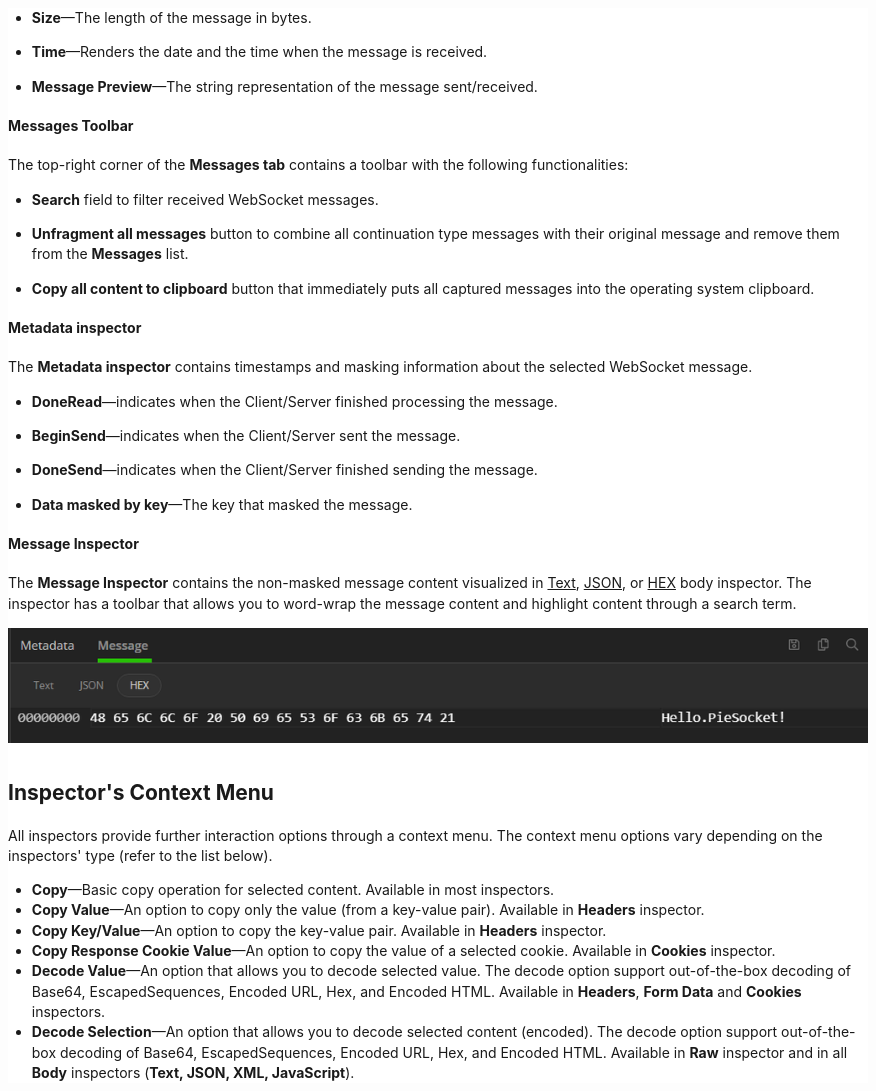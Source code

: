 - **Size**&mdash;The length of the message in bytes.

- **Time**&mdash;Renders the date and the time when the message is received.

- **Message Preview**&mdash;The string representation of the message sent/received.


#### Messages Toolbar

The top-right corner of the **Messages tab** contains a toolbar with the following functionalities:

- **Search** field to filter received WebSocket messages.

- **Unfragment all messages** button to combine all continuation type messages with their original message and remove them from the **Messages** list.

- **Copy all content to clipboard** button that immediately puts all captured messages into the operating system clipboard.


#### Metadata inspector

The **Metadata inspector** contains timestamps and masking information about the selected WebSocket message.

- **DoneRead**&mdash;indicates when the Client/Server finished processing the message.

- **BeginSend**&mdash;indicates when the Client/Server sent the message.

- **DoneSend**&mdash;indicates when the Client/Server finished sending the message.

- **Data masked by key**&mdash;The key that masked the message.


#### Message Inspector

The **Message Inspector** contains the non-masked message content visualized in [Text](#text-body-inspector), [JSON](#json-body-inspector), or [HEX](#hex-body-inspector) body inspector. The inspector has a toolbar that allows you to word-wrap the message content and highlight content through a search term.

![WebSocket Message Inspector](../images/livetraffic/inspectors/websocket-messages.png)


## Inspector's Context Menu

All inspectors provide further interaction options through a context menu. The context menu options vary depending on the inspectors' type (refer to the list below).

- **Copy**&mdash;Basic copy operation for selected content. Available in most inspectors.
- **Copy Value**&mdash;An option to copy only the value (from a key-value pair). Available in **Headers** inspector.
- **Copy Key/Value**&mdash;An option to copy the key-value pair. Available in **Headers** inspector.
- **Copy Response Cookie Value**&mdash;An option to copy the value of a selected cookie. Available in **Cookies** inspector.
- **Decode Value**&mdash;An option that allows you to decode selected value. The decode option support out-of-the-box decoding of Base64, EscapedSequences, Encoded URL, Hex, and Encoded HTML. Available in **Headers**, **Form Data** and **Cookies** inspectors.
- **Decode Selection**&mdash;An option that allows you to decode selected content (encoded). The decode option support out-of-the-box decoding of Base64, EscapedSequences, Encoded URL, Hex, and Encoded HTML. Available in **Raw** inspector and in all **Body** inspectors (**Text, JSON, XML, JavaScript**).
